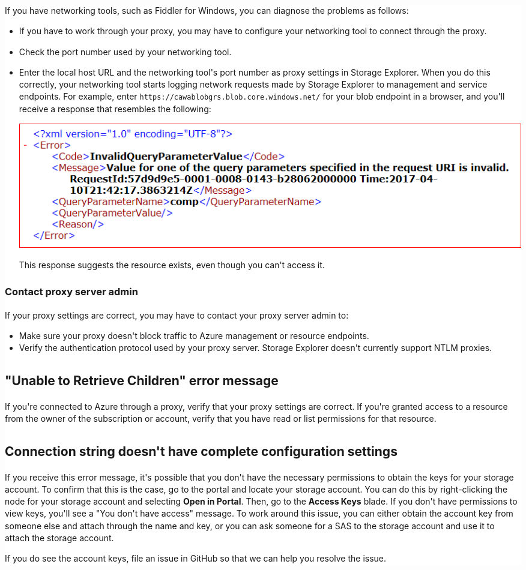 If you have networking tools, such as Fiddler for Windows, you can diagnose the problems as follows:

* If you have to work through your proxy, you may have to configure your networking tool to connect through the proxy.
* Check the port number used by your networking tool.
* Enter the local host URL and the networking tool's port number as proxy settings in Storage Explorer. When you do this correctly, your networking tool starts logging network requests made by Storage Explorer to management and service endpoints. For example, enter `https://cawablobgrs.blob.core.windows.net/` for your blob endpoint in a browser, and you'll receive a response that resembles the following:

  ![Code sample](./media/storage-explorer-troubleshooting/4022502_en_2.png)

  This response suggests the resource exists, even though you can't access it.

### Contact proxy server admin

If your proxy settings are correct, you may have to contact your proxy server admin to:

* Make sure your proxy doesn't block traffic to Azure management or resource endpoints.
* Verify the authentication protocol used by your proxy server. Storage Explorer doesn't currently support NTLM proxies.

## "Unable to Retrieve Children" error message

If you're connected to Azure through a proxy, verify that your proxy settings are correct. If you're granted access to a resource from the owner of the subscription or account, verify that you have read or list permissions for that resource.

## Connection string doesn't have complete configuration settings

If you receive this error message, it's possible that you don't have the necessary permissions to obtain the keys for your storage account. To confirm that this is the case, go to the portal and locate your storage account. You can do this by right-clicking the node for your storage account and selecting **Open in Portal**. Then, go to the **Access Keys** blade. If you don't have permissions to view keys, you'll see a "You don't have access" message. To work around this issue, you can either obtain the account key from someone else and attach through the name and key, or you can ask someone for a SAS to the storage account and use it to attach the storage account.

If you do see the account keys, file an issue in GitHub so that we can help you resolve the issue.
